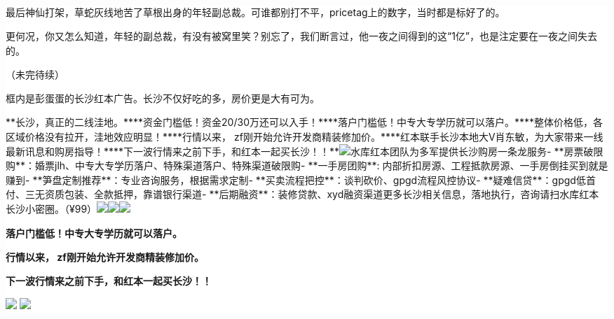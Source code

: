 

最后神仙打架，草蛇灰线地苦了草根出身的年轻副总裁。可谁都别打不平，pricetag上的数字，当时都是标好了的。



更何况，你又怎么知道，年轻的副总裁，有没有被窝里笑？别忘了，我们断言过，他一夜之间得到的这“1亿”，也是注定要在一夜之间失去的。



（未完待续）









框内是彭蛋蛋的长沙红本广告。长沙不仅好吃的多，房价更是大有可为。
<td width="571" valign="top" style="padding: 0px 7px;border-width: 1px;border-color: windowtext;">**长沙，真正的二线洼地。****资金门槛低！资金20/30万还可以入手！****落户门槛低！中专大专学历就可以落户。****整体价格低，各区域价格没有拉开，洼地效应明显！****行情以来， zf刚开始允许开发商精装修加价。****红本联手长沙本地大V肖东敏，为大家带来一线最新讯息和购房指导！****下一波行情来之前下手，和红本一起买长沙！！**<img class="" data-copyright="0" data-ratio="0.9918887601390498" data-s="300,640" src="https://mmbiz.qpic.cn/mmbiz_png/ic3nwgqXRiazhfLWvAMwHXxBoiamYg0nzUAnC668nh2QPiaPq9teicgebRWe86mpOae4ib5YQXYLzNZGmFwD8F3E3BPg/640?" data-type="png" data-w="863" style="width: 356px;height: auto;box-sizing: border-box !important;word-wrap: break-word !important;visibility: visible !important;" width="356px"/>水库红本团队为多军提供长沙购房一条龙服务- **房票破限购**：婚票jlh、中专大专学历落户、特殊渠道落户、特殊渠道破限购- **一手房团购**: 内部折扣房源、工程抵款房源、一手房倒挂买到就是赚到- **笋盘定制推荐**：专业咨询服务，根据需求定制- **买卖流程把控**：谈判砍价、gpgd流程风控协议- **疑难信贷**：gpgd低首付、三无资质包装、全款抵押，靠谱银行渠道- **后期融资**：装修贷款、xyd融资渠道更多长沙相关信息，落地执行，咨询请扫水库红本长沙小密圈。（¥99）<img class="" data-backh="343" data-backw="556" data-ratio="0.6166666666666667" data-s="300,640" src="https://mmbiz.qpic.cn/mmbiz_png/ic3nwgqXRiazgrGf4icwsYWloh5MAGxE4LnWpqttpiciaib5cTWbJiciceyw4lQdlibj4A4ymv7mKv0jA2t9pAUVrcbsiayw/640?" data-type="png" data-w="720" style="box-sizing: border-box !important;word-wrap: break-word !important;width: 100%;visibility: visible !important;height: auto;" width="609px"/><img class="" data-copyright="0" data-ratio="1.3327049952874646" data-s="300,640" src="https://mmbiz.qpic.cn/mmbiz_jpg/Ok4hZ0tV6r4uYpcQd2pqJ23O1olJiaDoAT8JY1h1eQR2B1ibTKBfD5brq8MhykgOCgjAjvnFoz87TODmzN1P1N0w/640?wx_fmt=jpeg" data-type="jpeg" data-w="1061" style=""/><img class="" data-copyright="0" data-ratio="1.314558979808714" data-s="300,640" src="https://mmbiz.qpic.cn/mmbiz_jpg/Ok4hZ0tV6r4uYpcQd2pqJ23O1olJiaDoASibhNOzKhyMIFBhHicz1fuM0EicE1EFbQx8MBam4gnFTsXkktNy7EJ9fw/640?wx_fmt=jpeg" data-type="jpeg" data-w="941" style=""/></td>



**落户门槛低！中专大专学历就可以落户。**

**行情以来， zf刚开始允许开发商精装修加价。**

**下一波行情来之前下手，和红本一起买长沙！！**





<img class="" data-backh="343" data-backw="556" data-ratio="0.6166666666666667" data-s="300,640" src="https://mmbiz.qpic.cn/mmbiz_png/ic3nwgqXRiazgrGf4icwsYWloh5MAGxE4LnWpqttpiciaib5cTWbJiciceyw4lQdlibj4A4ymv7mKv0jA2t9pAUVrcbsiayw/640?" data-type="png" data-w="720" style="box-sizing: border-box !important;word-wrap: break-word !important;width: 100%;visibility: visible !important;height: auto;" width="609px"/>



<img class="" data-copyright="0" data-ratio="1.314558979808714" data-s="300,640" src="https://mmbiz.qpic.cn/mmbiz_jpg/Ok4hZ0tV6r4uYpcQd2pqJ23O1olJiaDoASibhNOzKhyMIFBhHicz1fuM0EicE1EFbQx8MBam4gnFTsXkktNy7EJ9fw/640?wx_fmt=jpeg" data-type="jpeg" data-w="941" style=""/>








